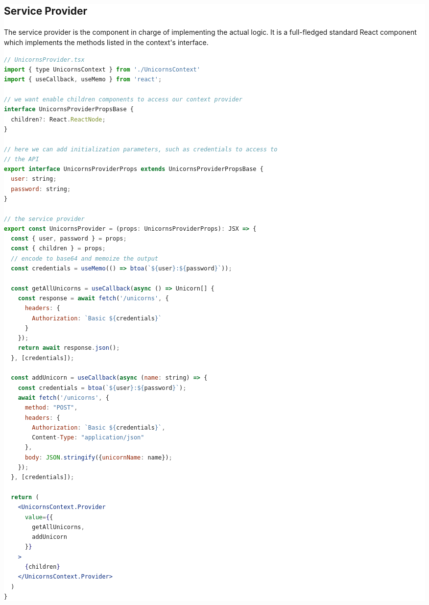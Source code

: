 ## Service Provider

The service provider is the component in charge of implementing the actual logic.
It is a full-fledged standard React component which implements the methods
listed in the context's interface.

```jsx
// UnicornsProvider.tsx
import { type UnicornsContext } from './UnicornsContext'
import { useCallback, useMemo } from 'react';

// we want enable children components to access our context provider
interface UnicornsProviderPropsBase {
  children?: React.ReactNode;
}

// here we can add initialization parameters, such as credentials to access to
// the API
export interface UnicornsProviderProps extends UnicornsProviderPropsBase {
  user: string;
  password: string;
}

// the service provider
export const UnicornsProvider = (props: UnicornsProviderProps): JSX => {
  const { user, password } = props;
  const { children } = props;
  // encode to base64 and memoize the output
  const credentials = useMemo(() => btoa(`${user}:${password}`));

  const getAllUnicorns = useCallback(async () => Unicorn[] {
    const response = await fetch('/unicorns', {
      headers: {
        Authorization: `Basic ${credentials}`
      }
    });
    return await response.json();
  }, [credentials]);

  const addUnicorn = useCallback(async (name: string) => {
    const credentials = btoa(`${user}:${password}`);
    await fetch('/unicorns', {
      method: "POST",
      headers: {
        Authorization: `Basic ${credentials}`,
        Content-Type: "application/json"
      },
      body: JSON.stringify({unicornName: name});
    });
  }, [credentials]);

  return (
    <UnicornsContext.Provider
      value={{
        getAllUnicorns,
        addUnicorn
      }}
    >
      {children}
    </UnicornsContext.Provider>
  )
}
```
